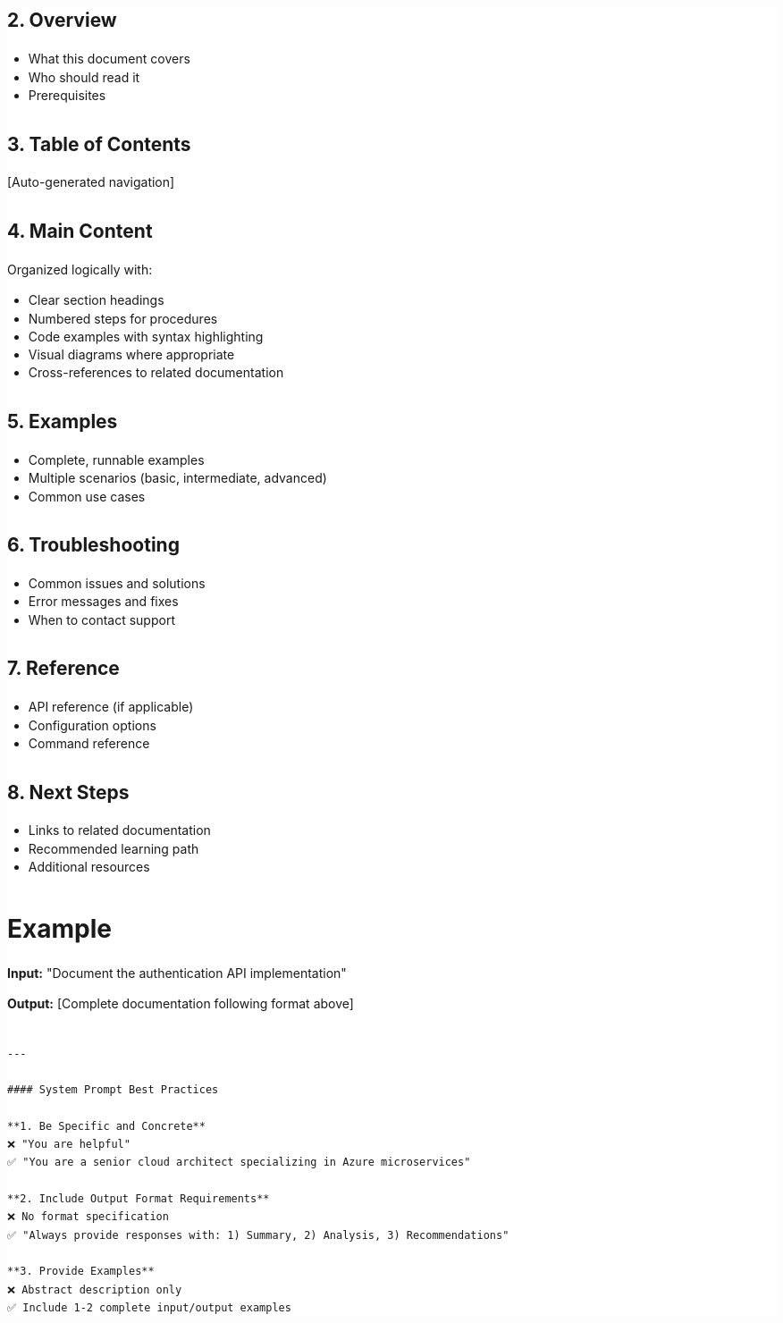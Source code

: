 ## 2. Overview
- What this document covers
- Who should read it
- Prerequisites

## 3. Table of Contents
[Auto-generated navigation]

## 4. Main Content
Organized logically with:
- Clear section headings
- Numbered steps for procedures
- Code examples with syntax highlighting
- Visual diagrams where appropriate
- Cross-references to related documentation

## 5. Examples
- Complete, runnable examples
- Multiple scenarios (basic, intermediate, advanced)
- Common use cases

## 6. Troubleshooting
- Common issues and solutions
- Error messages and fixes
- When to contact support

## 7. Reference
- API reference (if applicable)
- Configuration options
- Command reference

## 8. Next Steps
- Links to related documentation
- Recommended learning path
- Additional resources

# Example

**Input:** "Document the authentication API implementation"

**Output:** [Complete documentation following format above]
```

---

#### System Prompt Best Practices

**1. Be Specific and Concrete**
❌ "You are helpful"
✅ "You are a senior cloud architect specializing in Azure microservices"

**2. Include Output Format Requirements**
❌ No format specification
✅ "Always provide responses with: 1) Summary, 2) Analysis, 3) Recommendations"

**3. Provide Examples**
❌ Abstract description only
✅ Include 1-2 complete input/output examples
```
